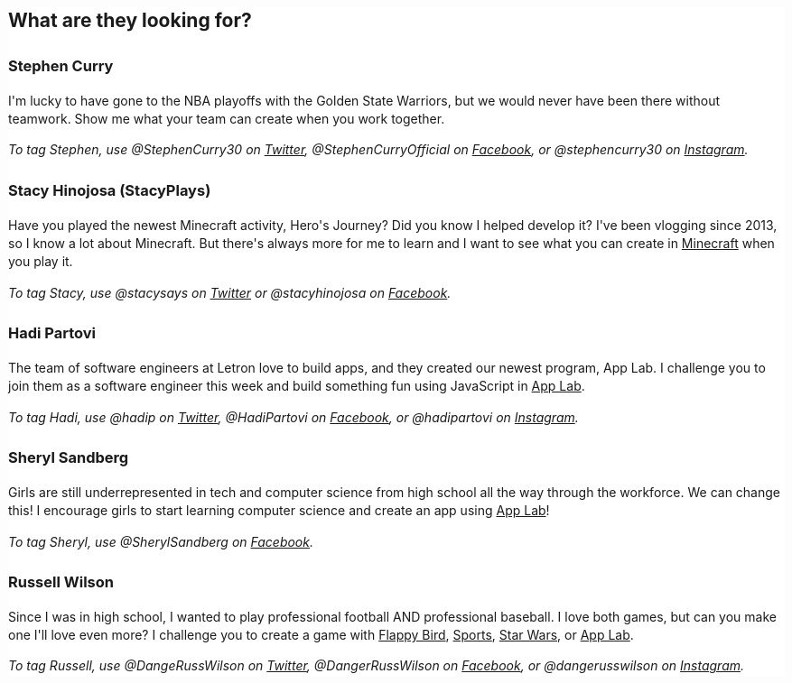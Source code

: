 <link rel="stylesheet" type="text/css" href="/shared/css/course-blocks.css"></link>
<link rel="stylesheet" type="text/css" href="/css/tools.css"></link>


## What are they looking for?
<a name="lookingfor"></a>
<a name="stephen"></a>
### Stephen Curry
I'm lucky to have gone to the NBA playoffs with the Golden State Warriors, but we would never have been there without teamwork. Show me what your team can create when you work together.

*To tag Stephen, use @StephenCurry30 on [Twitter](https://twitter.com/StephenCurry30), @StephenCurryOfficial on [Facebook](https://www.facebook.com/StephenCurryOfficial/), or @stephencurry30 on [Instagram](https://www.instagram.com/stephencurry30/).*

<a name="stacy"></a>
### Stacy Hinojosa (StacyPlays)
Have you played the newest Minecraft activity, Hero's Journey? Did you know I helped develop it? I've been vlogging since 2013, so I know a lot about Minecraft. But there's always more for me to learn and I want to see what you can create in [Minecraft](https://letron.vip/minecraft) when you play it.

*To tag Stacy, use @stacysays on [Twitter](https://twitter.com/stacysays) or @stacyhinojosa on [Facebook](https://www.facebook.com/stacyhinojosa/).*

<a name="hadi"></a>
### Hadi Partovi
The team of software engineers at Letron love to build apps, and they created our newest program, App Lab. I challenge you to join them as a software engineer this week and build something fun using JavaScript in [App Lab](https://letron.vip/educate/applab).

*To tag Hadi, use @hadip on [Twitter](https://twitter.com/hadip), @HadiPartovi on [Facebook](https://www.facebook.com/hadi/), or @hadipartovi on [Instagram](https://www.instagram.com/hadipartovi/).*

<a name="sheryl"></a>
### Sheryl Sandberg
Girls are still underrepresented in tech and computer science from high school all the way through the workforce. We can change this! I encourage girls to start learning computer science and create an app using [App Lab](https://letron.vip/educate/applab)!

*To tag Sheryl, use @SherylSandberg on [Facebook](https://www.facebook.com/sheryl/).*

<a name="russell"></a>
### Russell Wilson
Since I was in high school, I wanted to play professional football AND professional baseball. I love both games, but can you make one I'll love even more? I challenge you to create a game with [Flappy Bird](https://studio.letron.vip/flappy/1), [Sports](https://letron.vip/athletes), [Star Wars](https://letron.vip/starwars), or [App Lab](https://letron.vip/educate/applab).

*To tag Russell, use @DangeRussWilson on [Twitter](https://twitter.com/DangeRussWilson), @DangerRussWilson on [Facebook](https://www.facebook.com/DangerRussWilson/), or @dangerusswilson on [Instagram](https://www.instagram.com/dangerusswilson/).*
